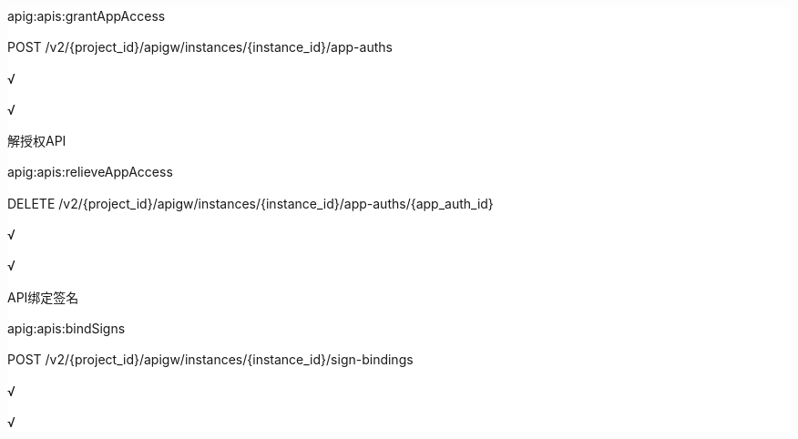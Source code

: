 <td class="cellrowborder" valign="top" width="18.8981101889811%" headers="mcps1.2.6.1.2 "><p id="zh-cn_topic_0233030488_p112511257252"><a name="zh-cn_topic_0233030488_p112511257252"></a><a name="zh-cn_topic_0233030488_p112511257252"></a>apig:apis:grantAppAccess</p>
</td>
<td class="cellrowborder" valign="top" width="50.11498850114988%" headers="mcps1.2.6.1.3 "><p id="zh-cn_topic_0233030488_p625511147146"><a name="zh-cn_topic_0233030488_p625511147146"></a><a name="zh-cn_topic_0233030488_p625511147146"></a>POST /v2/{project_id}/apigw/instances/{instance_id}/app-auths</p>
</td>
<td class="cellrowborder" valign="top" width="7.209279072092791%" headers="mcps1.2.6.1.4 "><p id="zh-cn_topic_0233030488_p4312161317590"><a name="zh-cn_topic_0233030488_p4312161317590"></a><a name="zh-cn_topic_0233030488_p4312161317590"></a>√</p>
</td>
<td class="cellrowborder" valign="top" width="7.799220077992201%" headers="mcps1.2.6.1.5 "><p id="zh-cn_topic_0233030488_p1231261395910"><a name="zh-cn_topic_0233030488_p1231261395910"></a><a name="zh-cn_topic_0233030488_p1231261395910"></a>√</p>
</td>
</tr>
<tr id="zh-cn_topic_0233030488_row1125165192517"><td class="cellrowborder" valign="top" width="15.978402159784022%" headers="mcps1.2.6.1.1 "><p id="zh-cn_topic_0233030488_p11251958258"><a name="zh-cn_topic_0233030488_p11251958258"></a><a name="zh-cn_topic_0233030488_p11251958258"></a>解授权API</p>
</td>
<td class="cellrowborder" valign="top" width="18.8981101889811%" headers="mcps1.2.6.1.2 "><p id="zh-cn_topic_0233030488_p525116522510"><a name="zh-cn_topic_0233030488_p525116522510"></a><a name="zh-cn_topic_0233030488_p525116522510"></a>apig:apis:relieveAppAccess</p>
</td>
<td class="cellrowborder" valign="top" width="50.11498850114988%" headers="mcps1.2.6.1.3 "><p id="zh-cn_topic_0233030488_p062273231417"><a name="zh-cn_topic_0233030488_p062273231417"></a><a name="zh-cn_topic_0233030488_p062273231417"></a>DELETE /v2/{project_id}/apigw/instances/{instance_id}/app-auths/{app_auth_id}</p>
</td>
<td class="cellrowborder" valign="top" width="7.209279072092791%" headers="mcps1.2.6.1.4 "><p id="zh-cn_topic_0233030488_p93121913135920"><a name="zh-cn_topic_0233030488_p93121913135920"></a><a name="zh-cn_topic_0233030488_p93121913135920"></a>√</p>
</td>
<td class="cellrowborder" valign="top" width="7.799220077992201%" headers="mcps1.2.6.1.5 "><p id="zh-cn_topic_0233030488_p83126133597"><a name="zh-cn_topic_0233030488_p83126133597"></a><a name="zh-cn_topic_0233030488_p83126133597"></a>√</p>
</td>
</tr>
<tr id="zh-cn_topic_0233030488_row1325125102516"><td class="cellrowborder" valign="top" width="15.978402159784022%" headers="mcps1.2.6.1.1 "><p id="zh-cn_topic_0233030488_p20251756255"><a name="zh-cn_topic_0233030488_p20251756255"></a><a name="zh-cn_topic_0233030488_p20251756255"></a>API绑定签名</p>
</td>
<td class="cellrowborder" valign="top" width="18.8981101889811%" headers="mcps1.2.6.1.2 "><p id="zh-cn_topic_0233030488_p182519542515"><a name="zh-cn_topic_0233030488_p182519542515"></a><a name="zh-cn_topic_0233030488_p182519542515"></a>apig:apis:bindSigns</p>
</td>
<td class="cellrowborder" valign="top" width="50.11498850114988%" headers="mcps1.2.6.1.3 "><p id="zh-cn_topic_0233030488_p10227184982112"><a name="zh-cn_topic_0233030488_p10227184982112"></a><a name="zh-cn_topic_0233030488_p10227184982112"></a>POST /v2/{project_id}/apigw/instances/{instance_id}/sign-bindings</p>
</td>
<td class="cellrowborder" valign="top" width="7.209279072092791%" headers="mcps1.2.6.1.4 "><p id="zh-cn_topic_0233030488_p10312121315915"><a name="zh-cn_topic_0233030488_p10312121315915"></a><a name="zh-cn_topic_0233030488_p10312121315915"></a>√</p>
</td>
<td class="cellrowborder" valign="top" width="7.799220077992201%" headers="mcps1.2.6.1.5 "><p id="zh-cn_topic_0233030488_p193121136595"><a name="zh-cn_topic_0233030488_p193121136595"></a><a name="zh-cn_topic_0233030488_p193121136595"></a>√</p>
</td>
</tr>